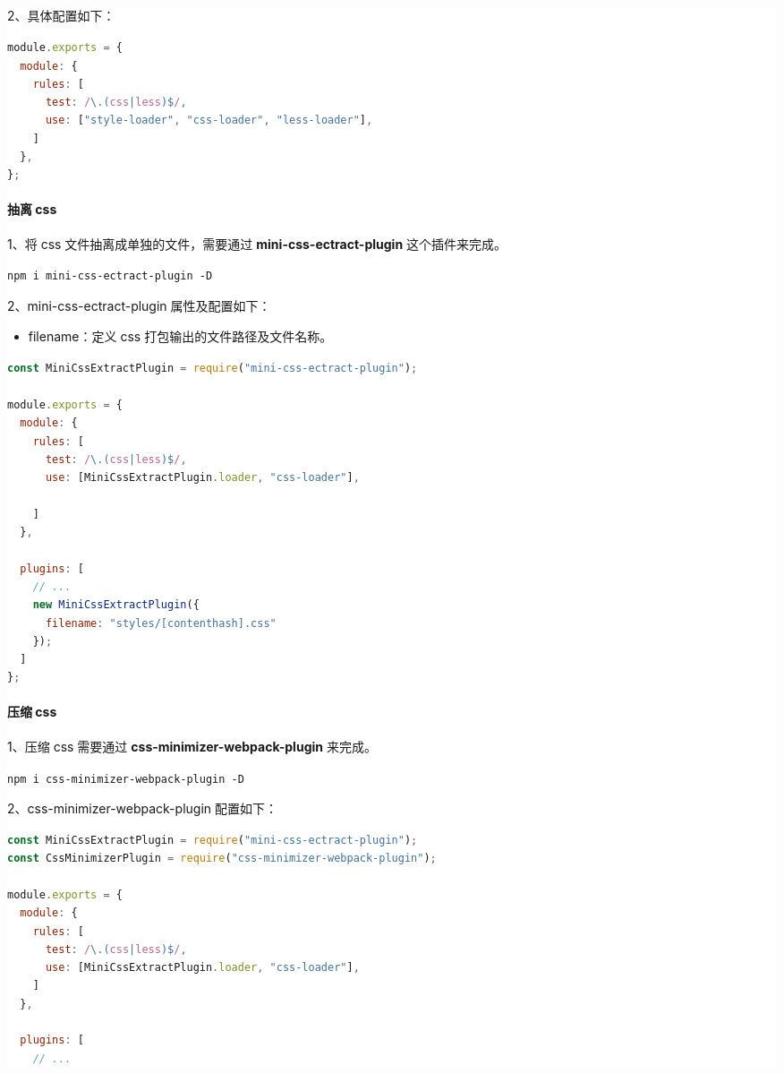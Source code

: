 2、具体配置如下：

```js
module.exports = {
  module: {
    rules: [
      test: /\.(css|less)$/,
      use: ["style-loader", "css-loader", "less-loader"],
    ]
  },
};
```

#### 抽离 css

1、将 css 文件抽离成单独的文件，需要通过 **mini-css-ectract-plugin** 这个插件来完成。

```
npm i mini-css-ectract-plugin -D
```

2、mini-css-ectract-plugin 属性及配置如下：

- filename：定义 css 打包输出的文件路径及文件名称。

```js
const MiniCssExtractPlugin = require("mini-css-ectract-plugin");

module.exports = {
  module: {
    rules: [
      test: /\.(css|less)$/,
      use: [MiniCssExtractPlugin.loader, "css-loader"],

    ]
  },

  plugins: [
    // ...
    new MiniCssExtractPlugin({
      filename: "styles/[contenthash].css"
    });
  ]
};
```

#### 压缩 css

1、压缩 css 需要通过 **css-minimizer-webpack-plugin** 来完成。

```
npm i css-minimizer-webpack-plugin -D
```

2、css-minimizer-webpack-plugin 配置如下：

```js
const MiniCssExtractPlugin = require("mini-css-ectract-plugin");
const CssMinimizerPlugin = require("css-minimizer-webpack-plugin");

module.exports = {
  module: {
    rules: [
      test: /\.(css|less)$/,
      use: [MiniCssExtractPlugin.loader, "css-loader"],
    ]
  },

  plugins: [
    // ...
```